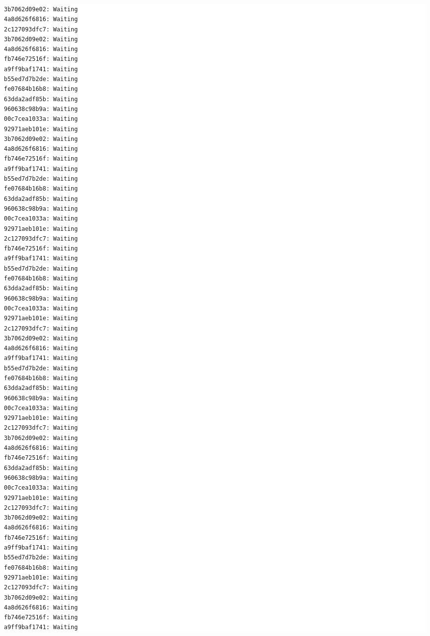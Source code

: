 ```text
3b7062d09e02: Waiting
4a8d626f6816: Waiting
2c127093dfc7: Waiting
3b7062d09e02: Waiting
4a8d626f6816: Waiting
fb746e72516f: Waiting
a9ff9baf1741: Waiting
b55ed7d7b2de: Waiting
fe07684b16b8: Waiting
63dda2adf85b: Waiting
960638c98b9a: Waiting
00c7cea1033a: Waiting
92971aeb101e: Waiting
3b7062d09e02: Waiting
4a8d626f6816: Waiting
fb746e72516f: Waiting
a9ff9baf1741: Waiting
b55ed7d7b2de: Waiting
fe07684b16b8: Waiting
63dda2adf85b: Waiting
960638c98b9a: Waiting
00c7cea1033a: Waiting
92971aeb101e: Waiting
2c127093dfc7: Waiting
fb746e72516f: Waiting
a9ff9baf1741: Waiting
b55ed7d7b2de: Waiting
fe07684b16b8: Waiting
63dda2adf85b: Waiting
960638c98b9a: Waiting
00c7cea1033a: Waiting
92971aeb101e: Waiting
2c127093dfc7: Waiting
3b7062d09e02: Waiting
4a8d626f6816: Waiting
a9ff9baf1741: Waiting
b55ed7d7b2de: Waiting
fe07684b16b8: Waiting
63dda2adf85b: Waiting
960638c98b9a: Waiting
00c7cea1033a: Waiting
92971aeb101e: Waiting
2c127093dfc7: Waiting
3b7062d09e02: Waiting
4a8d626f6816: Waiting
fb746e72516f: Waiting
63dda2adf85b: Waiting
960638c98b9a: Waiting
00c7cea1033a: Waiting
92971aeb101e: Waiting
2c127093dfc7: Waiting
3b7062d09e02: Waiting
4a8d626f6816: Waiting
fb746e72516f: Waiting
a9ff9baf1741: Waiting
b55ed7d7b2de: Waiting
fe07684b16b8: Waiting
92971aeb101e: Waiting
2c127093dfc7: Waiting
3b7062d09e02: Waiting
4a8d626f6816: Waiting
fb746e72516f: Waiting
a9ff9baf1741: Waiting
```